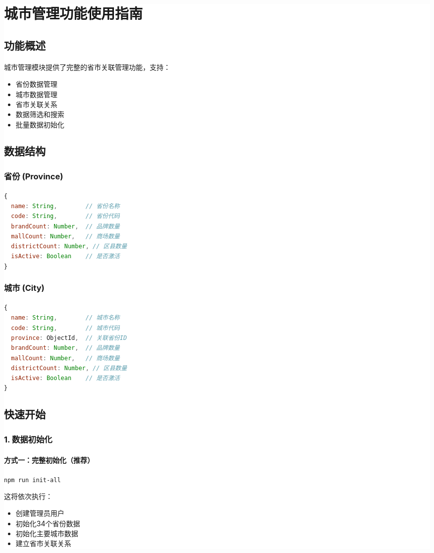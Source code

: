 # 城市管理功能使用指南

## 功能概述

城市管理模块提供了完整的省市关联管理功能，支持：
- 省份数据管理
- 城市数据管理
- 省市关联关系
- 数据筛选和搜索
- 批量数据初始化

## 数据结构

### 省份 (Province)
```javascript
{
  name: String,        // 省份名称
  code: String,        // 省份代码
  brandCount: Number,  // 品牌数量
  mallCount: Number,   // 商场数量
  districtCount: Number, // 区县数量
  isActive: Boolean    // 是否激活
}
```

### 城市 (City)
```javascript
{
  name: String,        // 城市名称
  code: String,        // 城市代码
  province: ObjectId,  // 关联省份ID
  brandCount: Number,  // 品牌数量
  mallCount: Number,   // 商场数量
  districtCount: Number, // 区县数量
  isActive: Boolean    // 是否激活
}
```

## 快速开始

### 1. 数据初始化

#### 方式一：完整初始化（推荐）
```bash
npm run init-all
```
这将依次执行：
- 创建管理员用户
- 初始化34个省份数据
- 初始化主要城市数据
- 建立省市关联关系
